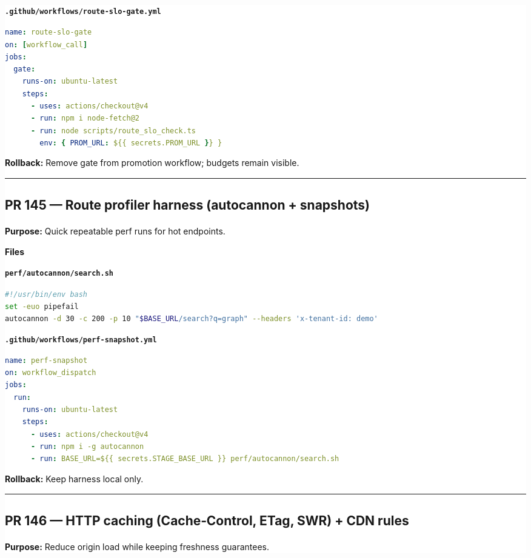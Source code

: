 **`.github/workflows/route-slo-gate.yml`**

```yaml
name: route-slo-gate
on: [workflow_call]
jobs:
  gate:
    runs-on: ubuntu-latest
    steps:
      - uses: actions/checkout@v4
      - run: npm i node-fetch@2
      - run: node scripts/route_slo_check.ts
        env: { PROM_URL: ${{ secrets.PROM_URL }} }
```

**Rollback:** Remove gate from promotion workflow; budgets remain visible.

---

## PR 145 — Route profiler harness (autocannon + snapshots)

**Purpose:** Quick repeatable perf runs for hot endpoints.

**Files**

**`perf/autocannon/search.sh`**

```bash
#!/usr/bin/env bash
set -euo pipefail
autocannon -d 30 -c 200 -p 10 "$BASE_URL/search?q=graph" --headers 'x-tenant-id: demo'
```

**`.github/workflows/perf-snapshot.yml`**

```yaml
name: perf-snapshot
on: workflow_dispatch
jobs:
  run:
    runs-on: ubuntu-latest
    steps:
      - uses: actions/checkout@v4
      - run: npm i -g autocannon
      - run: BASE_URL=${{ secrets.STAGE_BASE_URL }} perf/autocannon/search.sh
```

**Rollback:** Keep harness local only.

---

## PR 146 — HTTP caching (Cache‑Control, ETag, SWR) + CDN rules

**Purpose:** Reduce origin load while keeping freshness guarantees.
